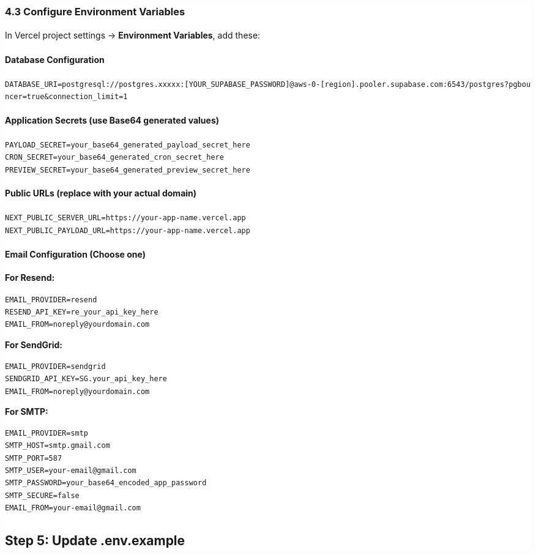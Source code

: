 ### 4.3 Configure Environment Variables

In Vercel project settings → **Environment Variables**, add these:

#### Database Configuration

```
DATABASE_URI=postgresql://postgres.xxxxx:[YOUR_SUPABASE_PASSWORD]@aws-0-[region].pooler.supabase.com:6543/postgres?pgbouncer=true&connection_limit=1
```

#### Application Secrets (use Base64 generated values)

```
PAYLOAD_SECRET=your_base64_generated_payload_secret_here
CRON_SECRET=your_base64_generated_cron_secret_here
PREVIEW_SECRET=your_base64_generated_preview_secret_here
```

#### Public URLs (replace with your actual domain)

```
NEXT_PUBLIC_SERVER_URL=https://your-app-name.vercel.app
NEXT_PUBLIC_PAYLOAD_URL=https://your-app-name.vercel.app
```

#### Email Configuration (Choose one)

**For Resend:**

```
EMAIL_PROVIDER=resend
RESEND_API_KEY=re_your_api_key_here
EMAIL_FROM=noreply@yourdomain.com
```

**For SendGrid:**

```
EMAIL_PROVIDER=sendgrid
SENDGRID_API_KEY=SG.your_api_key_here
EMAIL_FROM=noreply@yourdomain.com
```

**For SMTP:**

```
EMAIL_PROVIDER=smtp
SMTP_HOST=smtp.gmail.com
SMTP_PORT=587
SMTP_USER=your-email@gmail.com
SMTP_PASSWORD=your_base64_encoded_app_password
SMTP_SECURE=false
EMAIL_FROM=your-email@gmail.com
```

## Step 5: Update .env.example
